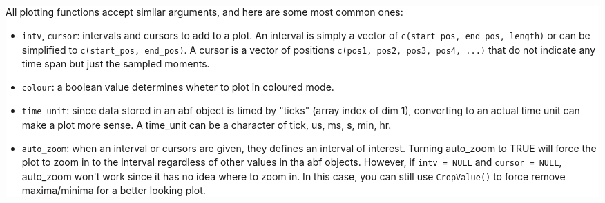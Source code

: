 All plotting functions accept similar arguments, and here are some most common ones:

* `intv`, `cursor`: intervals and cursors to add to a plot. An interval is simply
a vector of `c(start_pos, end_pos, length)` or can be simplified to `c(start_pos, end_pos)`.
A cursor is a vector of positions `c(pos1, pos2, pos3, pos4, ...)` that do not
indicate any time span but just the sampled moments.

* `colour`: a boolean value determines wheter to plot in coloured mode.

* `time_unit`: since data stored in an abf object is timed by "ticks" (array index
of dim 1), converting to an actual time unit can make a plot more sense. A time_unit
can be a character of tick, us, ms, s, min, hr.

* `auto_zoom`: when an interval or cursors are given, they defines an interval of
interest. Turning auto_zoom to TRUE will force the plot to zoom in to the interval
regardless of other values in tha abf objects. However, if `intv = NULL` and `cursor = NULL`,
auto_zoom won't work since it has no idea where to zoom in. In this case, you
can still use `CropValue()` to force remove maxima/minima for a better looking plot.
